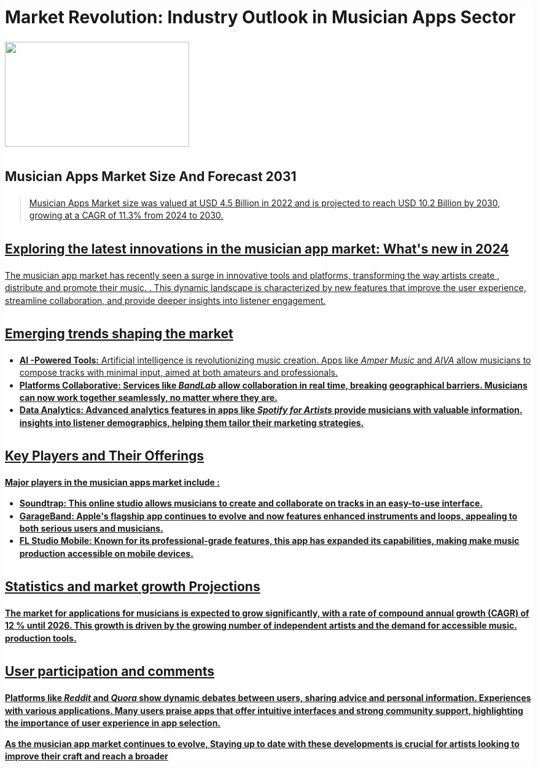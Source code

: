 <h1>Market Revolution: Industry Outlook in Musician Apps Sector</h1><img src="https://ffe5etoiles.com/wp-content/uploads/2025/01/MST7-300x171.png" alt="" width="300" height="171" class="aligncenter size-medium wp-image-105565" /><h2>Musician Apps Market Size And Forecast 2031</h2><blockquote><p><p><a href="https://www.verifiedmarketreports.com/download-sample/?rid=406506&utm_source=Github&utm_medium=362" target="_blank">Musician Apps Market size was valued at USD 4.5 Billion in 2022 and is projected to reach USD 10.2 Billion by 2030, growing at a CAGR of 11.3% from 2024 to 2030.</strong></span></p></p></blockquote><h2>Exploring the latest innovations in the musician app market: What's new in 2024</h2><p>The musician app market has recently seen a surge in innovative tools and platforms, transforming the way artists create , distribute and promote their music. . This dynamic landscape is characterized by new features that improve the user experience, streamline collaboration, and provide deeper insights into listener engagement.</p><h2>Emerging trends shaping the market</h2><ul ><li><strong>AI -Powered Tools:</strong> Artificial intelligence is revolutionizing music creation. Apps like <em>Amper Music</em> and <em>AIVA</em> allow musicians to compose tracks with minimal input, aimed at both amateurs and professionals.</li><li><strong>Platforms Collaborative: Services like <em>BandLab</em> allow collaboration in real time, breaking geographical barriers. Musicians can now work together seamlessly, no matter where they are.</li><li><strong>Data Analytics:</strong> Advanced analytics features in apps like <em>Spotify for Artists</em > provide musicians with valuable information. insights into listener demographics, helping them tailor their marketing strategies. </li></ul><h2>Key Players and Their Offerings</h2><p>Major players in the musician apps market include :</p><ul ><li><strong>Soundtrap:</strong> This online studio allows musicians to create and collaborate on tracks in an easy-to-use interface.</li><li><strong> GarageBand: Apple's flagship app continues to evolve and now features enhanced instruments and loops, appealing to both serious users and musicians.</li><li><strong>FL Studio Mobile:</strong> Known for its professional-grade features, this app has expanded its capabilities, making make music production accessible on mobile devices. </li> </ul><h2>Statistics and market growth Projections</h2><p>The market for applications for musicians is expected to grow significantly, with a rate of compound annual growth (CAGR) of 12 % until 2026. This growth is driven by the growing number of independent artists and the demand for accessible music. production tools.</p><h2>User participation and comments</h2><p>Platforms like <em>Reddit</em> and <em>Quora</em> show dynamic debates between users, sharing advice and personal information. Experiences with various applications. Many users praise apps that offer intuitive interfaces and strong community support, highlighting the importance of user experience in app selection.</p><p>As the musician app market continues to evolve, Staying up to date with these developments is crucial for artists looking to improve their craft and reach a broader